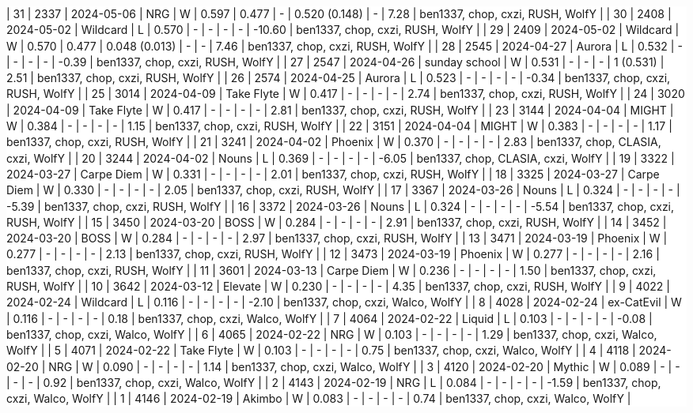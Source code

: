 |           31 |     2337 | 2024-05-06 | NRG           | W   | 0.597      | 0.477        | -                | 0.520 (0.148)    | -         |     7.28 | ben1337, chop, cxzi, RUSH, WolfY     |
|           30 |     2408 | 2024-05-02 | Wildcard      | L   | 0.570      | -            | -                | -                | -         |   -10.60 | ben1337, chop, cxzi, RUSH, WolfY     |
|           29 |     2409 | 2024-05-02 | Wildcard      | W   | 0.570      | 0.477        | 0.048 (0.013)    | -                | -         |     7.46 | ben1337, chop, cxzi, RUSH, WolfY     |
|           28 |     2545 | 2024-04-27 | Aurora        | L   | 0.532      | -            | -                | -                | -         |    -0.39 | ben1337, chop, cxzi, RUSH, WolfY     |
|           27 |     2547 | 2024-04-26 | sunday school | W   | 0.531      | -            | -                | -                | 1 (0.531) |     2.51 | ben1337, chop, cxzi, RUSH, WolfY     |
|           26 |     2574 | 2024-04-25 | Aurora        | L   | 0.523      | -            | -                | -                | -         |    -0.34 | ben1337, chop, cxzi, RUSH, WolfY     |
|           25 |     3014 | 2024-04-09 | Take Flyte    | W   | 0.417      | -            | -                | -                | -         |     2.74 | ben1337, chop, cxzi, RUSH, WolfY     |
|           24 |     3020 | 2024-04-09 | Take Flyte    | W   | 0.417      | -            | -                | -                | -         |     2.81 | ben1337, chop, cxzi, RUSH, WolfY     |
|           23 |     3144 | 2024-04-04 | MIGHT         | W   | 0.384      | -            | -                | -                | -         |     1.15 | ben1337, chop, cxzi, RUSH, WolfY     |
|           22 |     3151 | 2024-04-04 | MIGHT         | W   | 0.383      | -            | -                | -                | -         |     1.17 | ben1337, chop, cxzi, RUSH, WolfY     |
|           21 |     3241 | 2024-04-02 | Phoenix       | W   | 0.370      | -            | -                | -                | -         |     2.83 | ben1337, chop, CLASIA, cxzi, WolfY   |
|           20 |     3244 | 2024-04-02 | Nouns         | L   | 0.369      | -            | -                | -                | -         |    -6.05 | ben1337, chop, CLASIA, cxzi, WolfY   |
|           19 |     3322 | 2024-03-27 | Carpe Diem    | W   | 0.331      | -            | -                | -                | -         |     2.01 | ben1337, chop, cxzi, RUSH, WolfY     |
|           18 |     3325 | 2024-03-27 | Carpe Diem    | W   | 0.330      | -            | -                | -                | -         |     2.05 | ben1337, chop, cxzi, RUSH, WolfY     |
|           17 |     3367 | 2024-03-26 | Nouns         | L   | 0.324      | -            | -                | -                | -         |    -5.39 | ben1337, chop, cxzi, RUSH, WolfY     |
|           16 |     3372 | 2024-03-26 | Nouns         | L   | 0.324      | -            | -                | -                | -         |    -5.54 | ben1337, chop, cxzi, RUSH, WolfY     |
|           15 |     3450 | 2024-03-20 | BOSS          | W   | 0.284      | -            | -                | -                | -         |     2.91 | ben1337, chop, cxzi, RUSH, WolfY     |
|           14 |     3452 | 2024-03-20 | BOSS          | W   | 0.284      | -            | -                | -                | -         |     2.97 | ben1337, chop, cxzi, RUSH, WolfY     |
|           13 |     3471 | 2024-03-19 | Phoenix       | W   | 0.277      | -            | -                | -                | -         |     2.13 | ben1337, chop, cxzi, RUSH, WolfY     |
|           12 |     3473 | 2024-03-19 | Phoenix       | W   | 0.277      | -            | -                | -                | -         |     2.16 | ben1337, chop, cxzi, RUSH, WolfY     |
|           11 |     3601 | 2024-03-13 | Carpe Diem    | W   | 0.236      | -            | -                | -                | -         |     1.50 | ben1337, chop, cxzi, RUSH, WolfY     |
|           10 |     3642 | 2024-03-12 | Elevate       | W   | 0.230      | -            | -                | -                | -         |     4.35 | ben1337, chop, cxzi, RUSH, WolfY     |
|            9 |     4022 | 2024-02-24 | Wildcard      | L   | 0.116      | -            | -                | -                | -         |    -2.10 | ben1337, chop, cxzi, Walco, WolfY    |
|            8 |     4028 | 2024-02-24 | ex-CatEvil    | W   | 0.116      | -            | -                | -                | -         |     0.18 | ben1337, chop, cxzi, Walco, WolfY    |
|            7 |     4064 | 2024-02-22 | Liquid        | L   | 0.103      | -            | -                | -                | -         |    -0.08 | ben1337, chop, cxzi, Walco, WolfY    |
|            6 |     4065 | 2024-02-22 | NRG           | W   | 0.103      | -            | -                | -                | -         |     1.29 | ben1337, chop, cxzi, Walco, WolfY    |
|            5 |     4071 | 2024-02-22 | Take Flyte    | W   | 0.103      | -            | -                | -                | -         |     0.75 | ben1337, chop, cxzi, Walco, WolfY    |
|            4 |     4118 | 2024-02-20 | NRG           | W   | 0.090      | -            | -                | -                | -         |     1.14 | ben1337, chop, cxzi, Walco, WolfY    |
|            3 |     4120 | 2024-02-20 | Mythic        | W   | 0.089      | -            | -                | -                | -         |     0.92 | ben1337, chop, cxzi, Walco, WolfY    |
|            2 |     4143 | 2024-02-19 | NRG           | L   | 0.084      | -            | -                | -                | -         |    -1.59 | ben1337, chop, cxzi, Walco, WolfY    |
|            1 |     4146 | 2024-02-19 | Akimbo        | W   | 0.083      | -            | -                | -                | -         |     0.74 | ben1337, chop, cxzi, Walco, WolfY    |

